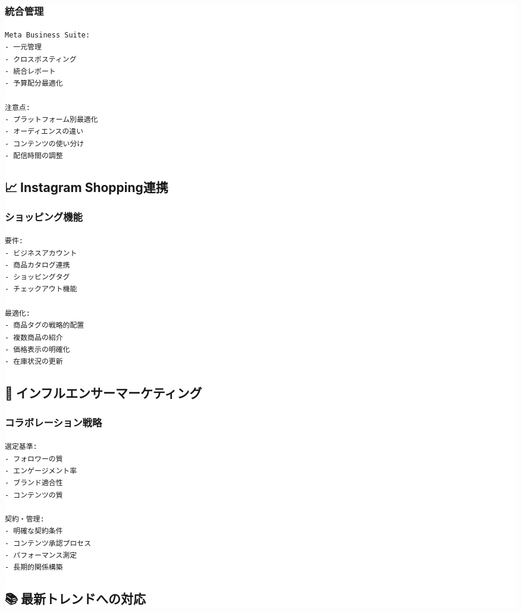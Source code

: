 ### 統合管理
```
Meta Business Suite:
- 一元管理
- クロスポスティング
- 統合レポート
- 予算配分最適化

注意点:
- プラットフォーム別最適化
- オーディエンスの違い
- コンテンツの使い分け
- 配信時間の調整
```

## 📈 Instagram Shopping連携

### ショッピング機能
```
要件:
- ビジネスアカウント
- 商品カタログ連携
- ショッピングタグ
- チェックアウト機能

最適化:
- 商品タグの戦略的配置
- 複数商品の紹介
- 価格表示の明確化
- 在庫状況の更新
```

## 🎯 インフルエンサーマーケティング

### コラボレーション戦略
```
選定基準:
- フォロワーの質
- エンゲージメント率
- ブランド適合性
- コンテンツの質

契約・管理:
- 明確な契約条件
- コンテンツ承認プロセス
- パフォーマンス測定
- 長期的関係構築
```

## 📚 最新トレンドへの対応
